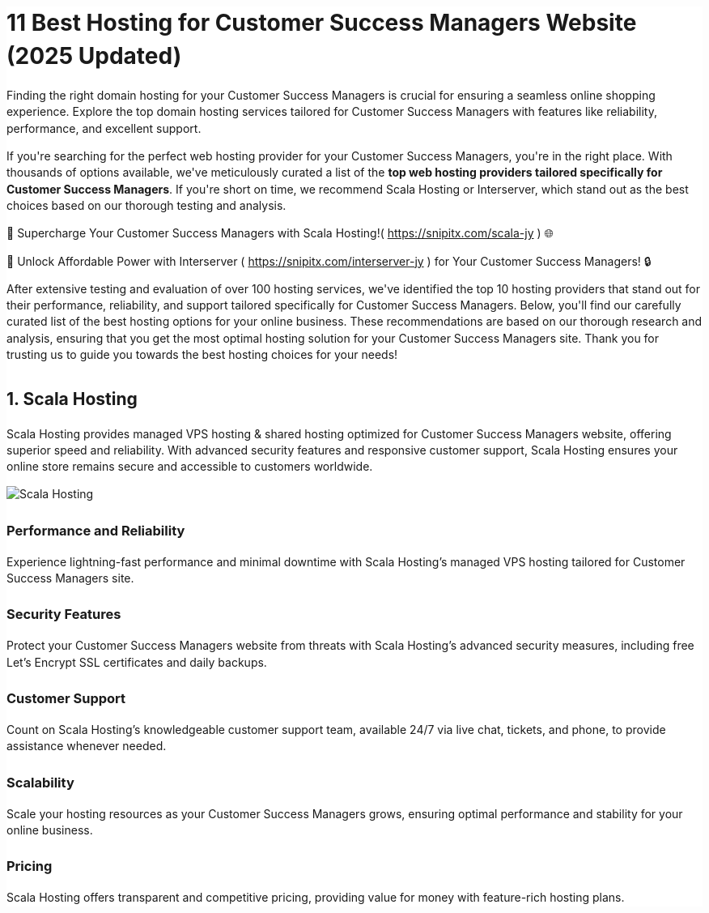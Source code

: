 # 11 Best Hosting for Customer Success Managers Website (2025 Updated)

Finding the right domain hosting for your Customer Success Managers is crucial for ensuring a seamless online shopping experience. Explore the top domain hosting services tailored for Customer Success Managers with features like reliability, performance, and excellent support.

If you're searching for the perfect web hosting provider for your Customer Success Managers, you're in the right place. With thousands of options available, we've meticulously curated a list of the **top web hosting providers tailored specifically for Customer Success Managers**. If you're short on time, we recommend Scala Hosting or Interserver, which stand out as the best choices based on our thorough testing and analysis.

🚀 Supercharge Your Customer Success Managers with Scala Hosting!( https://snipitx.com/scala-jy ) 🌐 

💸 Unlock Affordable Power with Interserver ( https://snipitx.com/interserver-jy ) for Your Customer Success Managers! 🔒

After extensive testing and evaluation of over 100 hosting services, we've identified the top 10 hosting providers that stand out for their performance, reliability, and support tailored specifically for Customer Success Managers. Below, you'll find our carefully curated list of the best hosting options for your online business. These recommendations are based on our thorough research and analysis, ensuring that you get the most optimal hosting solution for your Customer Success Managers site. Thank you for trusting us to guide you towards the best hosting choices for your needs!

## 1. Scala Hosting

Scala Hosting provides managed VPS hosting & shared hosting optimized for Customer Success Managers website, offering superior speed and reliability. With advanced security features and responsive customer support, Scala Hosting ensures your online store remains secure and accessible to customers worldwide.

![Scala Hosting](https://i.imgur.com/uJ5JIK3.png "Scala Web Hosting")

### Performance and Reliability
Experience lightning-fast performance and minimal downtime with Scala Hosting’s managed VPS hosting tailored for Customer Success Managers site.

### Security Features
Protect your Customer Success Managers website from threats with Scala Hosting’s advanced security measures, including free Let’s Encrypt SSL certificates and daily backups.

### Customer Support
Count on Scala Hosting’s knowledgeable customer support team, available 24/7 via live chat, tickets, and phone, to provide assistance whenever needed.

### Scalability
Scale your hosting resources as your Customer Success Managers grows, ensuring optimal performance and stability for your online business.

### Pricing
Scala Hosting offers transparent and competitive pricing, providing value for money with feature-rich hosting plans.
